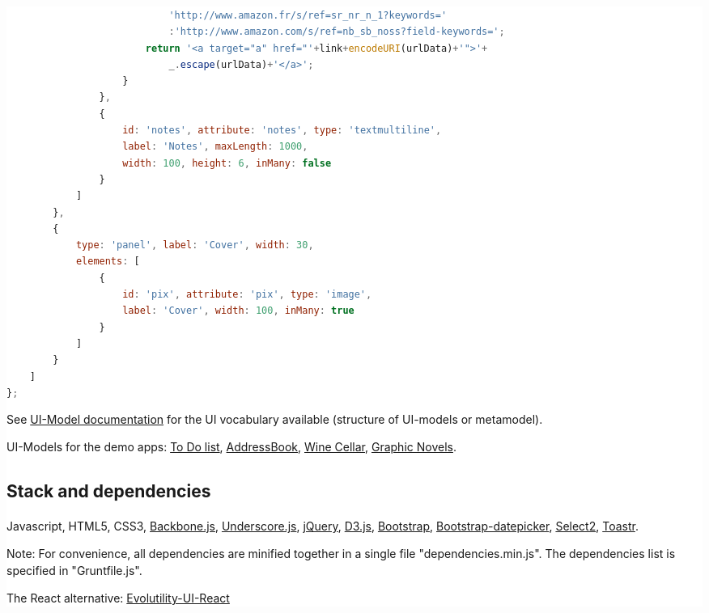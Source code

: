 ```javascript
                            'http://www.amazon.fr/s/ref=sr_nr_n_1?keywords='
                            :'http://www.amazon.com/s/ref=nb_sb_noss?field-keywords=';
                        return '<a target="a" href="'+link+encodeURI(urlData)+'">'+
                            _.escape(urlData)+'</a>';
                    }
                },
                {
                    id: 'notes', attribute: 'notes', type: 'textmultiline', 
                    label: 'Notes', maxLength: 1000,
                    width: 100, height: 6, inMany: false
                }
            ]
        },
        {
            type: 'panel', label: 'Cover', width: 30,
            elements: [
                {
                    id: 'pix', attribute: 'pix', type: 'image',
                    label: 'Cover', width: 100, inMany: true
                }
            ]
        }
    ]
};

```

See [UI-Model documentation](http://evoluteur.github.io/evolutility-ui-jquery/doc/ui-model.html) for the UI vocabulary available (structure of UI-models or metamodel).

UI-Models for the demo apps:
[To Do list](http://github.com/evoluteur/evolutility-ui-jquery/blob/master/models/todo.js),
[AddressBook](http://github.com/evoluteur/evolutility-ui-jquery/blob/master/models/contacts.js),
[Wine Cellar](http://github.com/evoluteur/evolutility-ui-jquery/blob/master/models/winecellar.js),
[Graphic Novels](http://github.com/evoluteur/evolutility-ui-jquery/blob/master/models/comics.js).

## Stack and dependencies

Javascript, HTML5, CSS3,
[Backbone.js](http://backbonejs.org),
[Underscore.js](http://underscorejs.org/),
[jQuery](http://jquery.com),
[D3.js](http://d3js.org),
[Bootstrap](http://getbootstrap.com/),
[Bootstrap-datepicker](http://eternicode.github.io/bootstrap-datepicker/),
[Select2](http://ivaynberg.github.io/select2/),
[Toastr](https://github.com/CodeSeven/toastr).

Note: For convenience, all dependencies are minified together in a single file "dependencies.min.js". The dependencies list is specified in "Gruntfile.js".

The React alternative: 
[Evolutility-UI-React](https://github.com/evoluteur/evolutility-ui-react)
